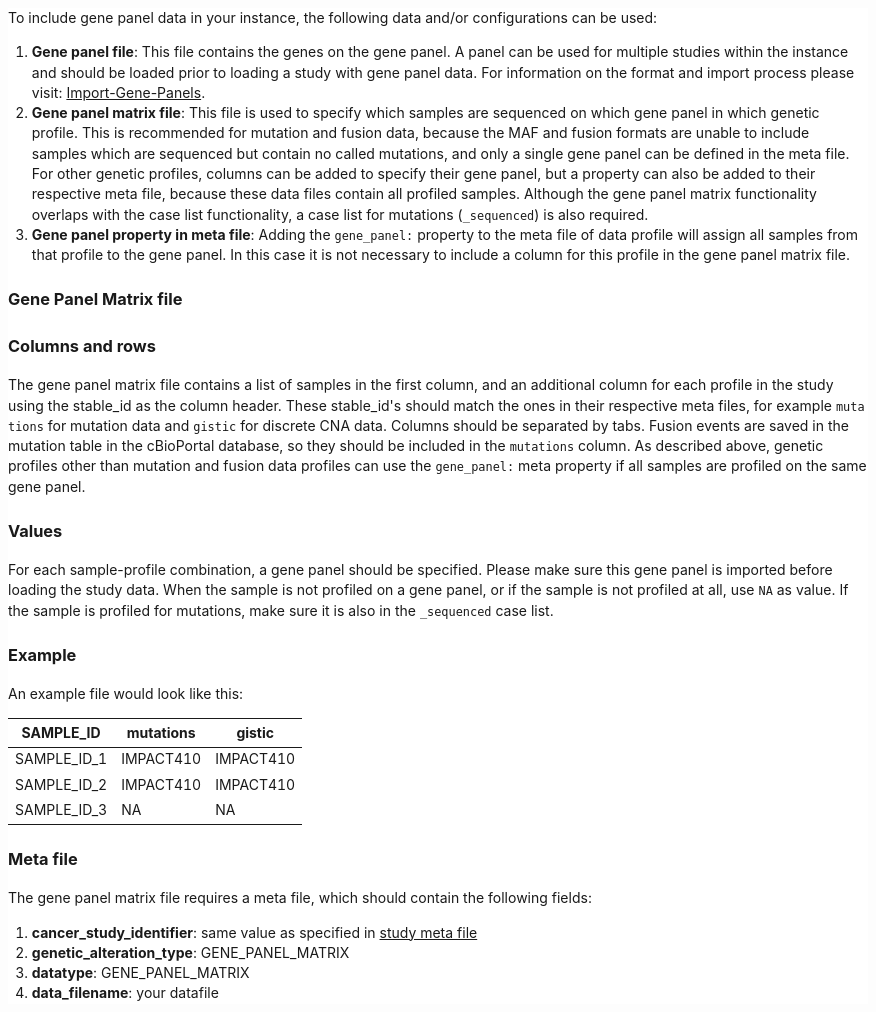 To include gene panel data in your instance, the following data and/or configurations can be used:
1. **Gene panel file**: This file contains the genes on the gene panel. A panel can be used for multiple studies within the instance and should be loaded prior to loading a study with gene panel data. For information on the format and import process please visit: [Import-Gene-Panels](Import-Gene-Panels.md).
2. **Gene panel matrix file**: This file is used to specify which samples are sequenced on which gene panel in which genetic profile. This is recommended for mutation and fusion data, because the MAF and fusion formats are unable to include samples which are sequenced but contain no called mutations, and only a single gene panel can be defined in the meta file. For other genetic profiles, columns can be added to specify their gene panel, but a property can also be added to their respective meta file, because these data files contain all profiled samples. Although the gene panel matrix functionality overlaps with the case list functionality, a case list for mutations (`_sequenced`) is also required.
3. **Gene panel property in meta file**: Adding the `gene_panel:` property to the meta file of data profile will assign all samples from that profile to the gene panel. In this case it is not necessary to include a column for this profile in the gene panel matrix file.

### Gene Panel Matrix file

### Columns and rows
The gene panel matrix file contains a list of samples in the first column, and an additional column for each profile in the study using the stable_id as the column header. These stable_id's should match the ones in their respective meta files, for example `mutations` for mutation data and `gistic` for discrete CNA data. Columns should be separated by tabs. Fusion events are saved in the mutation table in the cBioPortal database, so they should be included in the `mutations` column. As described above, genetic profiles other than mutation and fusion data profiles can use the `gene_panel:` meta property if all samples are profiled on the same gene panel.

### Values
For each sample-profile combination, a gene panel should be specified. Please make sure this gene panel is imported before loading the study data. When the sample is not profiled on a gene panel, or if the sample is not profiled at all, use `NA` as value. If the sample is profiled for mutations, make sure it is also in the `_sequenced` case list. 

### Example 
An example file would look like this:

| SAMPLE_ID   | mutations | gistic    |
| ----------- | --------- | --------- |
| SAMPLE_ID_1 | IMPACT410 | IMPACT410 |
| SAMPLE_ID_2 | IMPACT410 | IMPACT410 |
| SAMPLE_ID_3 | NA       | NA        |

### Meta file
The gene panel matrix file requires a meta file, which should contain the following fields:

1. **cancer_study_identifier**: same value as specified in [study meta file](#cancer-study)
2. **genetic_alteration_type**: GENE_PANEL_MATRIX
3. **datatype**: GENE_PANEL_MATRIX
4. **data_filename**: your datafile
